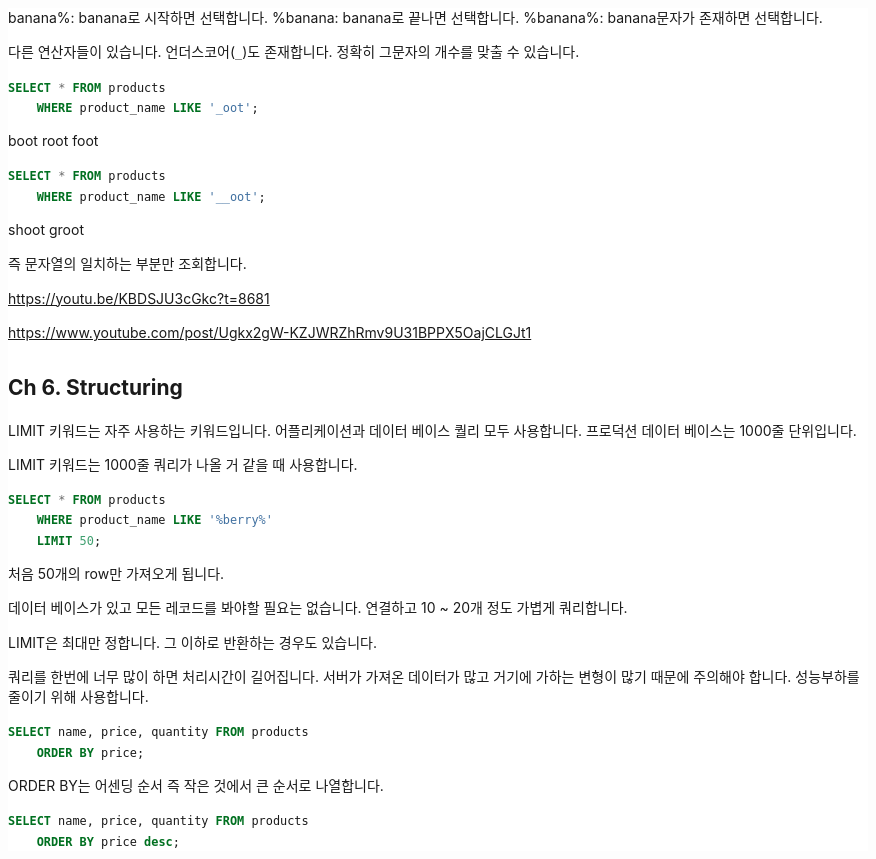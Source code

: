 banana%: banana로 시작하면 선택합니다.
%banana: banana로 끝나면 선택합니다.
%banana%: banana문자가 존재하면 선택합니다.

다른 연산자들이 있습니다. 언더스코어(`_`)도 존재합니다. 정확히 그문자의 개수를 맞출 수 있습니다.

```sql
SELECT * FROM products
    WHERE product_name LIKE '_oot';
```

boot
root
foot

```sql
SELECT * FROM products
    WHERE product_name LIKE '__oot';
```

shoot
groot

즉 문자열의 일치하는 부분만 조회합니다.

https://youtu.be/KBDSJU3cGkc?t=8681

https://www.youtube.com/post/Ugkx2gW-KZJWRZhRmv9U31BPPX5OajCLGJt1

## Ch 6. Structuring

LIMIT 키워드는 자주 사용하는 키워드입니다. 어플리케이션과 데이터 베이스 퀄리 모두 사용합니다. 프로덕션 데이터 베이스는 1000줄 단위입니다.

LIMIT 키워드는 1000줄 쿼리가 나올 거 같을 때 사용합니다.

```sql
SELECT * FROM products
    WHERE product_name LIKE '%berry%'
    LIMIT 50;
```

처음 50개의 row만 가져오게 됩니다.

데이터 베이스가 있고 모든 레코드를 봐야할 필요는 없습니다. 연결하고 10 ~ 20개 정도 가볍게 쿼리합니다.

LIMIT은 최대만 정합니다. 그 이하로 반환하는 경우도 있습니다.

쿼리를 한번에 너무 많이 하면 처리시간이 길어집니다. 서버가 가져온 데이터가 많고 거기에 가하는 변형이 많기 때문에 주의해야 합니다. 성능부하를 줄이기 위해 사용합니다.

```sql
SELECT name, price, quantity FROM products
    ORDER BY price;
```

ORDER BY는 어센딩 순서 즉 작은 것에서 큰 순서로 나열합니다.

```sql
SELECT name, price, quantity FROM products
    ORDER BY price desc;
```

